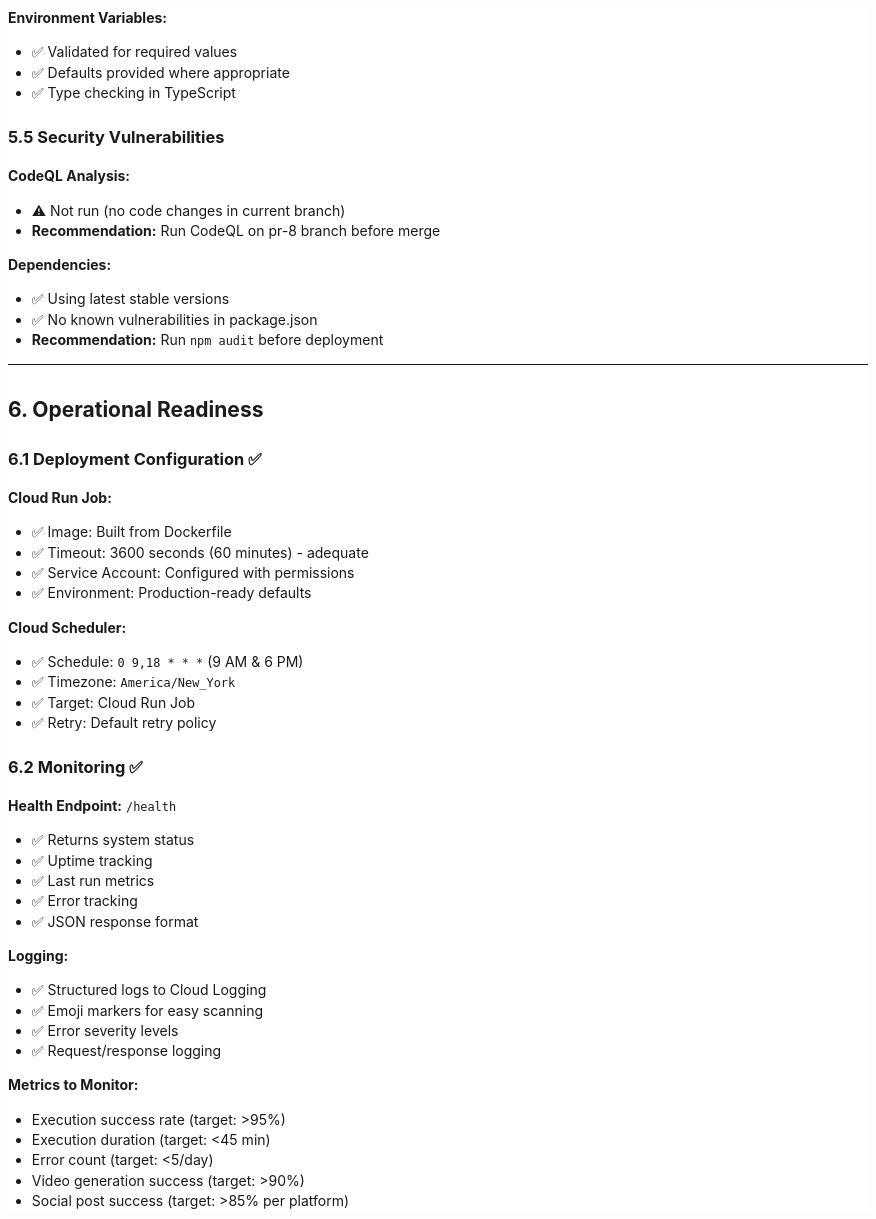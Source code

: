 **Environment Variables:**
- ✅ Validated for required values
- ✅ Defaults provided where appropriate
- ✅ Type checking in TypeScript

### 5.5 Security Vulnerabilities

**CodeQL Analysis:**
- ⚠️ Not run (no code changes in current branch)
- **Recommendation:** Run CodeQL on pr-8 branch before merge

**Dependencies:**
- ✅ Using latest stable versions
- ✅ No known vulnerabilities in package.json
- **Recommendation:** Run `npm audit` before deployment

---

## 6. Operational Readiness

### 6.1 Deployment Configuration ✅

**Cloud Run Job:**
- ✅ Image: Built from Dockerfile
- ✅ Timeout: 3600 seconds (60 minutes) - adequate
- ✅ Service Account: Configured with permissions
- ✅ Environment: Production-ready defaults

**Cloud Scheduler:**
- ✅ Schedule: `0 9,18 * * *` (9 AM & 6 PM)
- ✅ Timezone: `America/New_York`
- ✅ Target: Cloud Run Job
- ✅ Retry: Default retry policy

### 6.2 Monitoring ✅

**Health Endpoint:** `/health`
- ✅ Returns system status
- ✅ Uptime tracking
- ✅ Last run metrics
- ✅ Error tracking
- ✅ JSON response format

**Logging:**
- ✅ Structured logs to Cloud Logging
- ✅ Emoji markers for easy scanning
- ✅ Error severity levels
- ✅ Request/response logging

**Metrics to Monitor:**
- Execution success rate (target: >95%)
- Execution duration (target: <45 min)
- Error count (target: <5/day)
- Video generation success (target: >90%)
- Social post success (target: >85% per platform)
